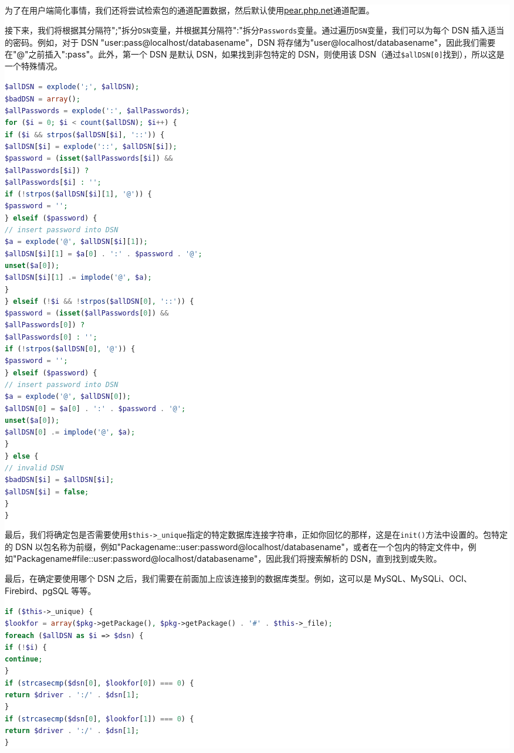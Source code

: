 为了在用户端简化事情，我们还将尝试检索包的通道配置数据，然后默认使用[pear.php.net](http://pear.php.net)通道配置。

接下来，我们将根据其分隔符";"拆分`DSN`变量，并根据其分隔符":"拆分`Passwords`变量。通过遍历`DSN`变量，我们可以为每个 DSN 插入适当的密码。例如，对于 DSN "user:pass@localhost/databasename"，DSN 将存储为"user@localhost/databasename"，因此我们需要在"@"之前插入":pass"。此外，第一个 DSN 是默认 DSN，如果找到非包特定的 DSN，则使用该 DSN（通过`$allDSN[0]`找到），所以这是一个特殊情况。

```php
$allDSN = explode(';', $allDSN);
$badDSN = array();
$allPasswords = explode(':', $allPasswords);
for ($i = 0; $i < count($allDSN); $i++) {
if ($i && strpos($allDSN[$i], '::')) {
$allDSN[$i] = explode('::', $allDSN[$i]);
$password = (isset($allPasswords[$i]) &&
$allPasswords[$i]) ?
$allPasswords[$i] : '';
if (!strpos($allDSN[$i][1], '@')) {
$password = '';
} elseif ($password) {
// insert password into DSN
$a = explode('@', $allDSN[$i][1]);
$allDSN[$i][1] = $a[0] . ':' . $password . '@';
unset($a[0]);
$allDSN[$i][1] .= implode('@', $a);
}
} elseif (!$i && !strpos($allDSN[0], '::')) {
$password = (isset($allPasswords[0]) &&
$allPasswords[0]) ?
$allPasswords[0] : '';
if (!strpos($allDSN[0], '@')) {
$password = '';
} elseif ($password) {
// insert password into DSN
$a = explode('@', $allDSN[0]);
$allDSN[0] = $a[0] . ':' . $password . '@';
unset($a[0]);
$allDSN[0] .= implode('@', $a);
}
} else {
// invalid DSN
$badDSN[$i] = $allDSN[$i];
$allDSN[$i] = false;
}
}

```

最后，我们将确定包是否需要使用`$this->_unique`指定的特定数据库连接字符串，正如你回忆的那样，这是在`init()`方法中设置的。包特定的 DSN 以包名称为前缀，例如"Packagename::user:password@localhost/databasename"，或者在一个包内的特定文件中，例如"Packagename#file::user:password@localhost/databasename"，因此我们将搜索解析的 DSN，直到找到或失败。

最后，在确定要使用哪个 DSN 之后，我们需要在前面加上应该连接到的数据库类型。例如，这可以是 MySQL、MySQLi、OCI、Firebird、pgSQL 等等。

```php
if ($this->_unique) {
$lookfor = array($pkg->getPackage(), $pkg->getPackage() . '#' . $this->_file);
foreach ($allDSN as $i => $dsn) {
if (!$i) {
continue;
}
if (strcasecmp($dsn[0], $lookfor[0]) === 0) {
return $driver . ':/' . $dsn[1];
}
if (strcasecmp($dsn[0], $lookfor[1]) === 0) {
return $driver . ':/' . $dsn[1];
}
```